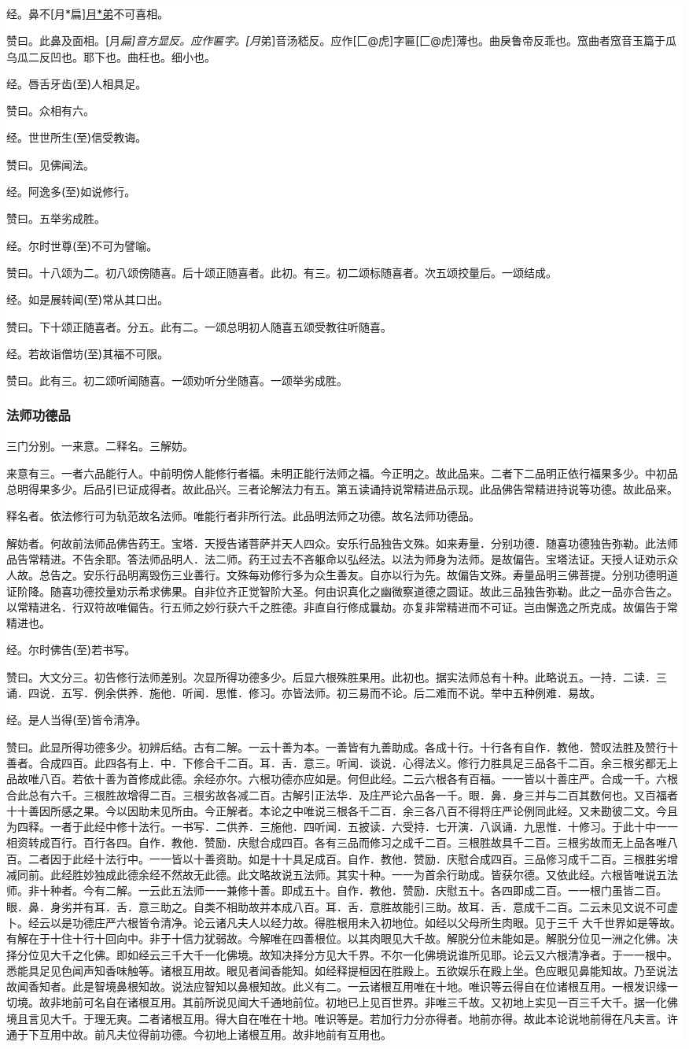 经。鼻不[月\*扁][月\*弟](至)不可喜相。

赞曰。此鼻及面相。[月*扁]音方显反。应作匾字。[月*弟]音汤嵇反。应作[匚@虎]字匾[匚@虎]薄也。曲戾鲁帝反乖也。窊曲者窊音玉篇于瓜乌瓜二反凹也。耶下也。曲枉也。细小也。

经。唇舌牙齿(至)人相具足。

赞曰。众相有六。

经。世世所生(至)信受教诲。

赞曰。见佛闻法。

经。阿逸多(至)如说修行。

赞曰。五举劣成胜。

经。尔时世尊(至)不可为譬喻。

赞曰。十八颂为二。初八颂傍随喜。后十颂正随喜者。此初。有三。初二颂标随喜者。次五颂挍量后。一颂结成。

经。如是展转闻(至)常从其口出。

赞曰。下十颂正随喜者。分五。此有二。一颂总明初人随喜五颂受教往听随喜。

经。若故诣僧坊(至)其福不可限。

赞曰。此有三。初二颂听闻随喜。一颂劝听分坐随喜。一颂举劣成胜。

### 法师功德品

三门分别。一来意。二释名。三解妨。

来意有三。一者六品能行人。中前明傍人能修行者福。未明正能行法师之福。今正明之。故此品来。二者下二品明正依行福果多少。中初品总明得果多少。后品引已证成得者。故此品兴。三者论解法力有五。第五读诵持说常精进品示现。此品佛告常精进持说等功德。故此品来。

释名者。依法修行可为轨范故名法师。唯能行者非所行法。此品明法师之功德。故名法师功德品。

解妨者。何故前法师品佛告药王。宝塔．天授告诸菩萨并天人四众。安乐行品独告文殊。如来寿量．分别功德．随喜功德独告弥勒。此法师品告常精进。不告余耶。答法师品明人．法二师。药王过去不吝躯命以弘经法。以法为师身为法师。是故偏告。宝塔法证。天授人证劝示众人故。总告之。安乐行品明离毁伤三业善行。文殊每劝修行多为众生善友。自亦以行为先。故偏告文殊。寿量品明三佛菩提。分别功德明道证阶降。随喜功德挍量劝示希求佛果。自非位齐正觉智阶大圣。何由识真化之幽微察道德之圆证。故此三品独告弥勒。此之一品亦合告之。以常精进名．行双符故唯偏告。行五师之妙行获六千之胜德。非直自行修成曩劫。亦复非常精进而不可证。岂由懈逸之所克成。故偏告于常精进也。

经。尔时佛告(至)若书写。

赞曰。大文分三。初告修行法师差别。次显所得功德多少。后显六根殊胜果用。此初也。据实法师总有十种。此略说五。一持．二读．三诵．四说．五写．例余供养．施他．听闻．思惟．修习。亦皆法师。初三易而不论。后二难而不说。举中五种例难．易故。

经。是人当得(至)皆令清净。

赞曰。此显所得功德多少。初辨后结。古有二解。一云十善为本。一善皆有九善助成。各成十行。十行各有自作．教他．赞叹法胜及赞行十善者。合成四百。此四各有上．中．下修合千二百。耳．舌．意三。听闻．谈说．心得法义。修行力胜具足三品各千二百。余三根劣都无上品故唯八百。若依十善为首修成此德。余经亦尔。六根功德亦应如是。何但此经。二云六根各有百福。一一皆以十善庄严。合成一千。六根合此总有六千。三根胜故增得二百。三根劣故各减二百。古解引正法华．及庄严论六品各一千。眼．鼻．身三并与二百其数何也。又百福者十十善因所感之果。今以因助未见所由。今正解者。本论之中唯说三根各千二百．余三各八百不得将庄严论例同此经。又未勘彼二文。今且为四释。一者于此经中修十法行。一书写．二供养．三施他．四听闻．五披读．六受持．七开演．八讽诵．九思惟．十修习。于此十中一一相资转成百行。百行各四。自作．教他．赞励．庆慰合成四百。各有三品而修习之成千二百。三根胜故具千二百。三根劣故而无上品各唯八百。二者因于此经十法行中。一一皆以十善资助。如是十十具足成百。自作．教他．赞励．庆慰合成四百。三品修习成千二百。三根胜劣增减同前。此经胜妙独成此德余经不然故无此德。此文略故说五法师。其实十种。一一为首余行助成。皆获尔德。又依此经。六根皆唯说五法师。非十种者。今有二解。一云此五法师一一兼修十善。即成五十。自作．教他．赞励．庆慰五十。各四即成二百。一一根门虽皆二百。眼．鼻．身劣并有耳．舌．意三助之。自类不相助故并本成八百。耳．舌．意胜故能引三助。故耳．舌．意成千二百。二云未见文说不可虚卜。经云以是功德庄严六根皆令清净。论云诸凡夫人以经力故。得胜根用未入初地位。如经以父母所生肉眼。见于三千 大千世界如是等故。有解在于十住十行十回向中。非于十信力犹弱故。今解唯在四善根位。以其肉眼见大千故。解脱分位未能如是。解脱分位见一洲之化佛。决择分位见大千之化佛。即如经云三千大千一化佛境。故知决择分方见大千界。不尔一化佛境说谁所见耶。论云又六根清净者。于一一根中。悉能具足见色闻声知香味触等。诸根互用故。眼见者闻香能知。如经释提桓因在胜殿上。五欲娱乐在殿上坐。色应眼见鼻能知故。乃至说法故闻香知者。此是智境鼻根知故。说法应智知以鼻根知故。此义有二。一云诸根互用唯在十地。唯识等云得自在位诸根互用。一根发识缘一切境。故非地前可名自在诸根互用。其前所说见闻大千通地前位。初地已上见百世界。非唯三千故。又初地上实见一百三千大千。据一化佛境且言见大千。于理无爽。二者诸根互用。得大自在唯在十地。唯识等是。若加行力分亦得者。地前亦得。故此本论说地前得在凡夫言。许通于下互用中故。前凡夫位得前功德。今初地上诸根互用。故非地前有互用也。
